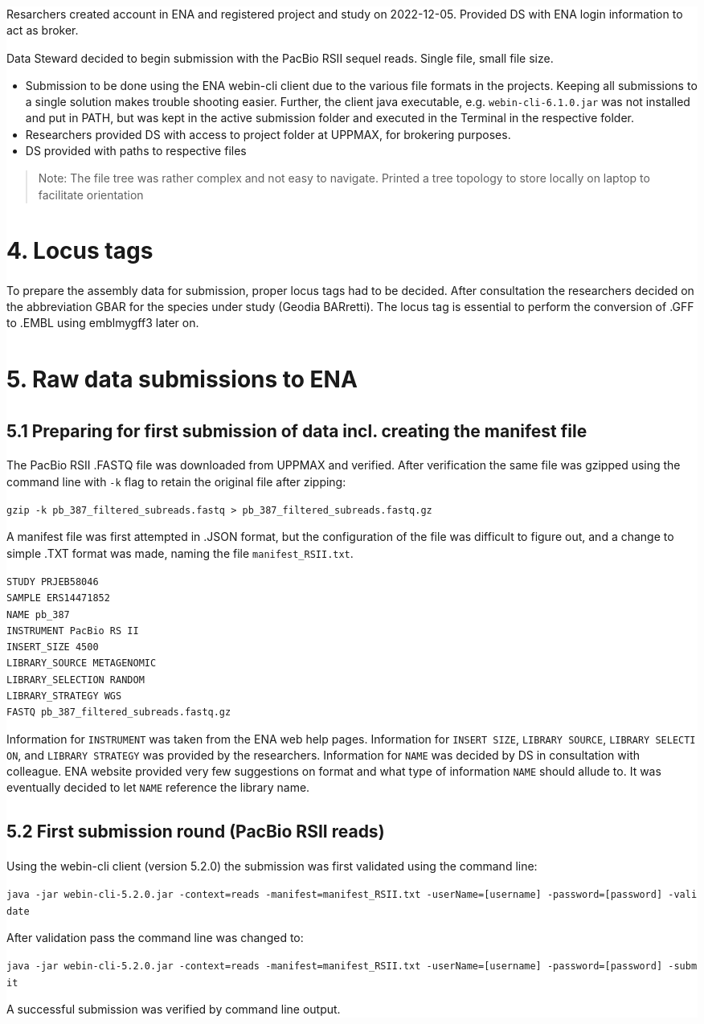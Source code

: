 Resarchers created account in ENA and registered project and study on 2022-12-05. Provided DS with ENA login information to act as broker.

Data Steward decided to begin submission with the PacBio RSII sequel reads. Single file, small file size.

  - Submission to be done using the ENA webin-cli client due to the various file formats in the projects. Keeping all submissions to a single solution makes trouble shooting easier. Further, the client java executable, e.g. `webin-cli-6.1.0.jar` was not installed and put in PATH, but was kept in the active submission folder and executed in the Terminal in the respective folder.
  - Researchers provided DS with access to project folder at UPPMAX, for brokering purposes.
  - DS provided with paths to respective files
> Note: The file tree was rather complex and not easy to navigate. Printed a tree topology to store locally on laptop to facilitate orientation

# 4. Locus tags

To prepare the assembly data for submission, proper locus tags had to be decided. After consultation the researchers decided on the abbreviation GBAR for the species under study (Geodia BARretti). The locus tag is essential to perform the conversion of .GFF to .EMBL using emblmygff3 later on.

# 5. Raw data submissions to ENA

## 5.1 Preparing for first submission of data incl. creating the manifest file

The PacBio RSII .FASTQ file was downloaded from UPPMAX and verified. After verification the same file was gzipped using the command line with `-k` flag to retain the original file after zipping:

```gzip -k pb_387_filtered_subreads.fastq > pb_387_filtered_subreads.fastq.gz```

A manifest file was first attempted in .JSON format, but the configuration of the file was difficult to figure out, and a change to simple .TXT format was made, naming the file `manifest_RSII.txt`. 

```
STUDY PRJEB58046
SAMPLE ERS14471852
NAME pb_387
INSTRUMENT PacBio RS II
INSERT_SIZE 4500
LIBRARY_SOURCE METAGENOMIC
LIBRARY_SELECTION RANDOM
LIBRARY_STRATEGY WGS
FASTQ pb_387_filtered_subreads.fastq.gz
```

Information for `INSTRUMENT` was taken from the ENA web help pages. Information for `INSERT SIZE`, `LIBRARY SOURCE`, `LIBRARY SELECTION`, and `LIBRARY STRATEGY` was provided by the researchers. Information for `NAME` was decided by DS in consultation with colleague. ENA website provided very few suggestions on format and what type of information `NAME` should allude to. It was eventually decided to let `NAME` reference the library name.

## 5.2 First submission round (PacBio RSII reads)

Using the webin-cli client (version 5.2.0) the submission was first validated using the command line:

```java -jar webin-cli-5.2.0.jar -context=reads -manifest=manifest_RSII.txt -userName=[username] -password=[password] -validate```

After validation pass the command line was changed to: 

```java -jar webin-cli-5.2.0.jar -context=reads -manifest=manifest_RSII.txt -userName=[username] -password=[password] -submit```

A successful submission was verified by command line output.
```